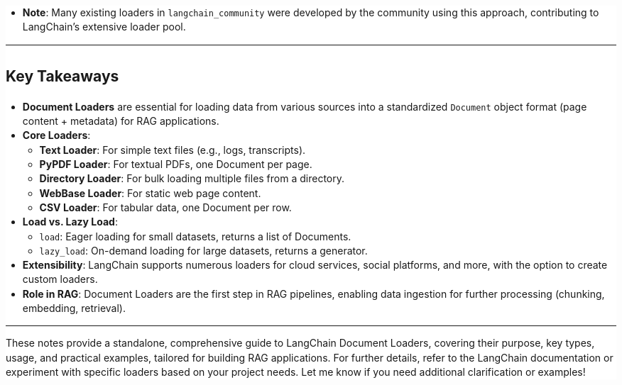- **Note**: Many existing loaders in `langchain_community` were developed by the community using this approach, contributing to LangChain’s extensive loader pool.

---

## Key Takeaways
- **Document Loaders** are essential for loading data from various sources into a standardized `Document` object format (page content + metadata) for RAG applications.
- **Core Loaders**:
  - **Text Loader**: For simple text files (e.g., logs, transcripts).
  - **PyPDF Loader**: For textual PDFs, one Document per page.
  - **Directory Loader**: For bulk loading multiple files from a directory.
  - **WebBase Loader**: For static web page content.
  - **CSV Loader**: For tabular data, one Document per row.
- **Load vs. Lazy Load**:
  - `load`: Eager loading for small datasets, returns a list of Documents.
  - `lazy_load`: On-demand loading for large datasets, returns a generator.
- **Extensibility**: LangChain supports numerous loaders for cloud services, social platforms, and more, with the option to create custom loaders.
- **Role in RAG**: Document Loaders are the first step in RAG pipelines, enabling data ingestion for further processing (chunking, embedding, retrieval).

---

These notes provide a standalone, comprehensive guide to LangChain Document Loaders, covering their purpose, key types, usage, and practical examples, tailored for building RAG applications. For further details, refer to the LangChain documentation or experiment with specific loaders based on your project needs. Let me know if you need additional clarification or examples!